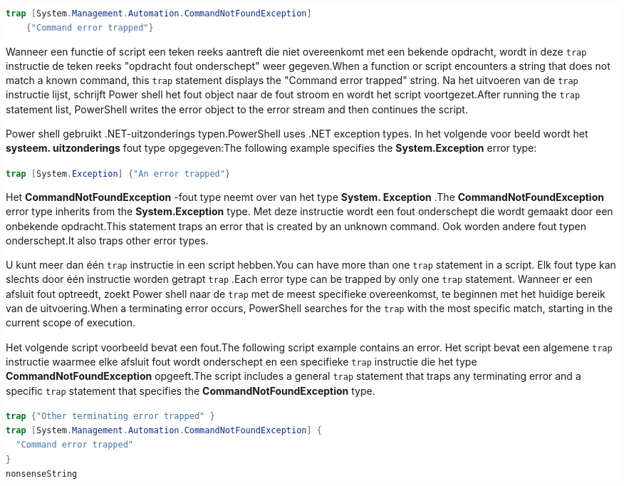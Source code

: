 ```powershell
trap [System.Management.Automation.CommandNotFoundException]
    {"Command error trapped"}
```

<span data-ttu-id="052e2-143">Wanneer een functie of script een teken reeks aantreft die niet overeenkomt met een bekende opdracht, wordt in deze `trap` instructie de teken reeks "opdracht fout onderschept" weer gegeven.</span><span class="sxs-lookup"><span data-stu-id="052e2-143">When a function or script encounters a string that does not match a known command, this `trap` statement displays the "Command error trapped" string.</span></span>
<span data-ttu-id="052e2-144">Na het uitvoeren van de `trap` instructie lijst, schrijft Power shell het fout object naar de fout stroom en wordt het script voortgezet.</span><span class="sxs-lookup"><span data-stu-id="052e2-144">After running the `trap` statement list, PowerShell writes the error object to the error stream and then continues the script.</span></span>

<span data-ttu-id="052e2-145">Power shell gebruikt .NET-uitzonderings typen.</span><span class="sxs-lookup"><span data-stu-id="052e2-145">PowerShell uses .NET exception types.</span></span> <span data-ttu-id="052e2-146">In het volgende voor beeld wordt het **systeem. uitzonderings** fout type opgegeven:</span><span class="sxs-lookup"><span data-stu-id="052e2-146">The following example specifies the **System.Exception** error type:</span></span>

```powershell
trap [System.Exception] {"An error trapped"}
```

<span data-ttu-id="052e2-147">Het **CommandNotFoundException** -fout type neemt over van het type **System. Exception** .</span><span class="sxs-lookup"><span data-stu-id="052e2-147">The **CommandNotFoundException** error type inherits from the **System.Exception** type.</span></span> <span data-ttu-id="052e2-148">Met deze instructie wordt een fout onderschept die wordt gemaakt door een onbekende opdracht.</span><span class="sxs-lookup"><span data-stu-id="052e2-148">This statement traps an error that is created by an unknown command.</span></span> <span data-ttu-id="052e2-149">Ook worden andere fout typen onderschept.</span><span class="sxs-lookup"><span data-stu-id="052e2-149">It also traps other error types.</span></span>

<span data-ttu-id="052e2-150">U kunt meer dan één `trap` instructie in een script hebben.</span><span class="sxs-lookup"><span data-stu-id="052e2-150">You can have more than one `trap` statement in a script.</span></span> <span data-ttu-id="052e2-151">Elk fout type kan slechts door één instructie worden getrapt `trap` .</span><span class="sxs-lookup"><span data-stu-id="052e2-151">Each error type can be trapped by only one `trap` statement.</span></span> <span data-ttu-id="052e2-152">Wanneer er een afsluit fout optreedt, zoekt Power shell naar de `trap` met de meest specifieke overeenkomst, te beginnen met het huidige bereik van de uitvoering.</span><span class="sxs-lookup"><span data-stu-id="052e2-152">When a terminating error occurs, PowerShell searches for the `trap` with the most specific match, starting in the current scope of execution.</span></span>

<span data-ttu-id="052e2-153">Het volgende script voorbeeld bevat een fout.</span><span class="sxs-lookup"><span data-stu-id="052e2-153">The following script example contains an error.</span></span> <span data-ttu-id="052e2-154">Het script bevat een algemene `trap` instructie waarmee elke afsluit fout wordt onderschept en een specifieke `trap` instructie die het type **CommandNotFoundException** opgeeft.</span><span class="sxs-lookup"><span data-stu-id="052e2-154">The script includes a general `trap` statement that traps any terminating error and a specific `trap` statement that specifies the **CommandNotFoundException** type.</span></span>

```powershell
trap {"Other terminating error trapped" }
trap [System.Management.Automation.CommandNotFoundException] {
  "Command error trapped"
}
nonsenseString
```
